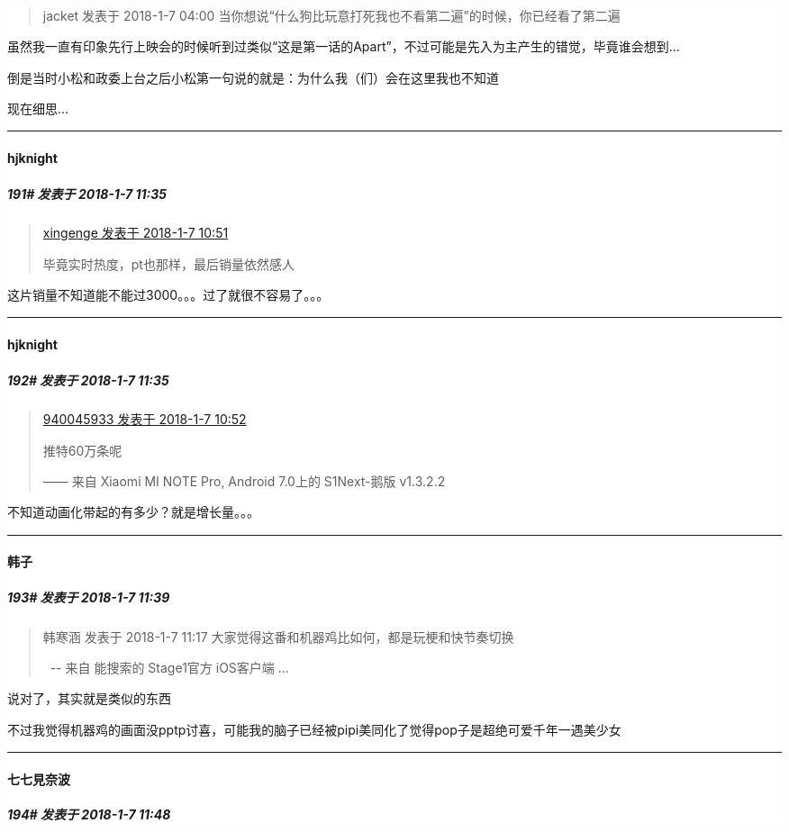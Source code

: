 <blockquote>jacket 发表于 2018-1-7 04:00
当你想说“什么狗比玩意打死我也不看第二遍”的时候，你已经看了第二遍</blockquote>
虽然我一直有印象先行上映会的时候听到过类似“这是第一话的Apart”，不过可能是先入为主产生的错觉，毕竟谁会想到…

倒是当时小松和政委上台之后小松第一句说的就是：为什么我（们）会在这里我也不知道

现在细思…


-----

####  hjknight  
##### 191#       发表于 2018-1-7 11:35


<blockquote><a href="httphttps://bbs.saraba1st.com/2b/forum.php?mod=redirect&amp;goto=findpost&amp;pid=38163979&amp;ptid=1528813" target="_blank">xingenge 发表于 2018-1-7 10:51</a>

毕竟实时热度，pt也那样，最后销量依然感人</blockquote>
这片销量不知道能不能过3000。。。过了就很不容易了。。。


-----

####  hjknight  
##### 192#       发表于 2018-1-7 11:35


<blockquote><a href="httphttps://bbs.saraba1st.com/2b/forum.php?mod=redirect&amp;goto=findpost&amp;pid=38163983&amp;ptid=1528813" target="_blank">940045933 发表于 2018-1-7 10:52</a>

推特60万条呢


—— 来自 Xiaomi MI NOTE Pro, Android 7.0上的 S1Next-鹅版 v1.3.2.2</blockquote>
不知道动画化带起的有多少？就是增长量。。。


-----

####  韩子  
##### 193#       发表于 2018-1-7 11:39


<blockquote>韩寒涵 发表于 2018-1-7 11:17
大家觉得这番和机器鸡比如何，都是玩梗和快节奏切换


  -- 来自 能搜索的 Stage1官方 iOS客户端 ...</blockquote>
说对了，其实就是类似的东西


不过我觉得机器鸡的画面没pptp讨喜，可能我的脑子已经被pipi美同化了觉得pop子是超绝可爱千年一遇美少女


-----

####  七七見奈波  
##### 194#       发表于 2018-1-7 11:48


